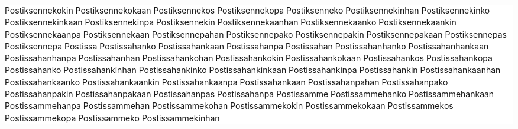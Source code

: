 Postiksennekokin
Postiksennekokaan
Postiksennekos
Postiksennekopa
Postiksenneko
Postiksennekinhan
Postiksennekinko
Postiksennekinkaan
Postiksennekinpa
Postiksennekin
Postiksennekaanhan
Postiksennekaanko
Postiksennekaankin
Postiksennekaanpa
Postiksennekaan
Postiksennepahan
Postiksennepako
Postiksennepakin
Postiksennepakaan
Postiksennepas
Postiksennepa
Postissa
Postissahanko
Postissahankaan
Postissahanpa
Postissahan
Postissahanhanko
Postissahanhankaan
Postissahanhanpa
Postissahanhan
Postissahankohan
Postissahankokin
Postissahankokaan
Postissahankos
Postissahankopa
Postissahanko
Postissahankinhan
Postissahankinko
Postissahankinkaan
Postissahankinpa
Postissahankin
Postissahankaanhan
Postissahankaanko
Postissahankaankin
Postissahankaanpa
Postissahankaan
Postissahanpahan
Postissahanpako
Postissahanpakin
Postissahanpakaan
Postissahanpas
Postissahanpa
Postissamme
Postissammehanko
Postissammehankaan
Postissammehanpa
Postissammehan
Postissammekohan
Postissammekokin
Postissammekokaan
Postissammekos
Postissammekopa
Postissammeko
Postissammekinhan